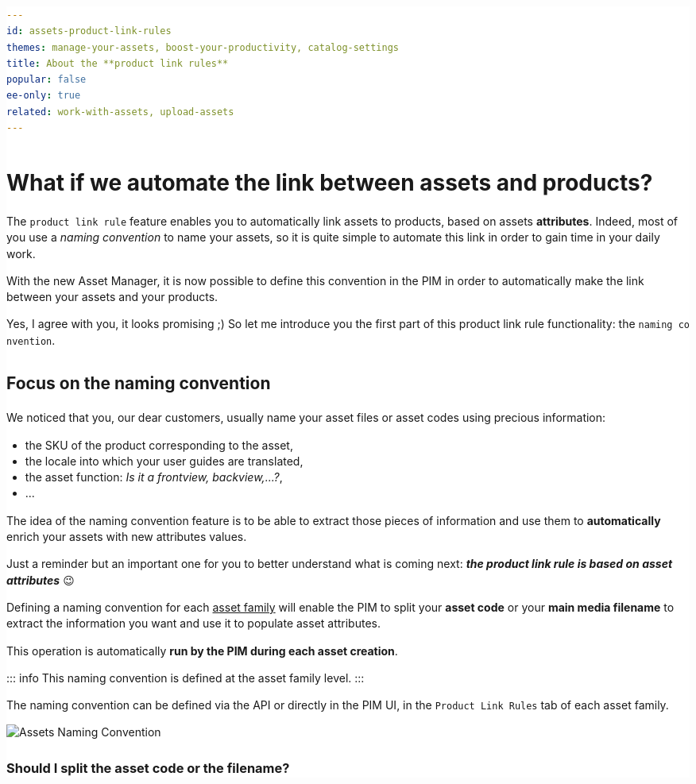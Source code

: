 ```yaml
---
id: assets-product-link-rules
themes: manage-your-assets, boost-your-productivity, catalog-settings
title: About the **product link rules**
popular: false
ee-only: true
related: work-with-assets, upload-assets
---
```


# What if we automate the link between assets and products?

The `product link rule` feature enables you to automatically link assets to products, based on assets **attributes**. Indeed, most of you use a *naming convention* to name your assets, so it is quite simple to automate this link in order to gain time in your daily work.  

With the new Asset Manager, it is now possible to define this convention in the PIM in order to automatically make the link between your assets and your products.  

Yes, I agree with you, it looks promising ;) So let me introduce you the first part of this product link rule functionality: the `naming convention`.

## Focus on the naming convention

We noticed that you, our dear customers, usually name your asset files or asset codes using precious information:
- the SKU of the product corresponding to the asset,
- the locale into which your user guides are translated,
- the asset function: _Is it a frontview, backview,...?_,
- ...

The idea of the naming convention feature is to be able to extract those pieces of information and use them to **automatically** enrich your assets with new attributes values.

Just a reminder but an important one for you to better understand what is coming next: ***the product link rule is based on asset attributes*** :wink:

Defining a naming convention for each [asset family](what-about-assets.html#what-is-an-asset-family) will enable the PIM to split your **asset code** or your **main media filename** to extract the information you want and use it to populate asset attributes.

This operation is automatically **run by the PIM during each asset creation**.

::: info
This naming convention is defined at the asset family level.
:::

The naming convention can be defined via the API or directly in the PIM UI, in the `Product Link Rules` tab of each asset family.

![Assets Naming Convention](../img/Assets_NamingConventionNew.png)

### Should I split the asset code or the filename?
